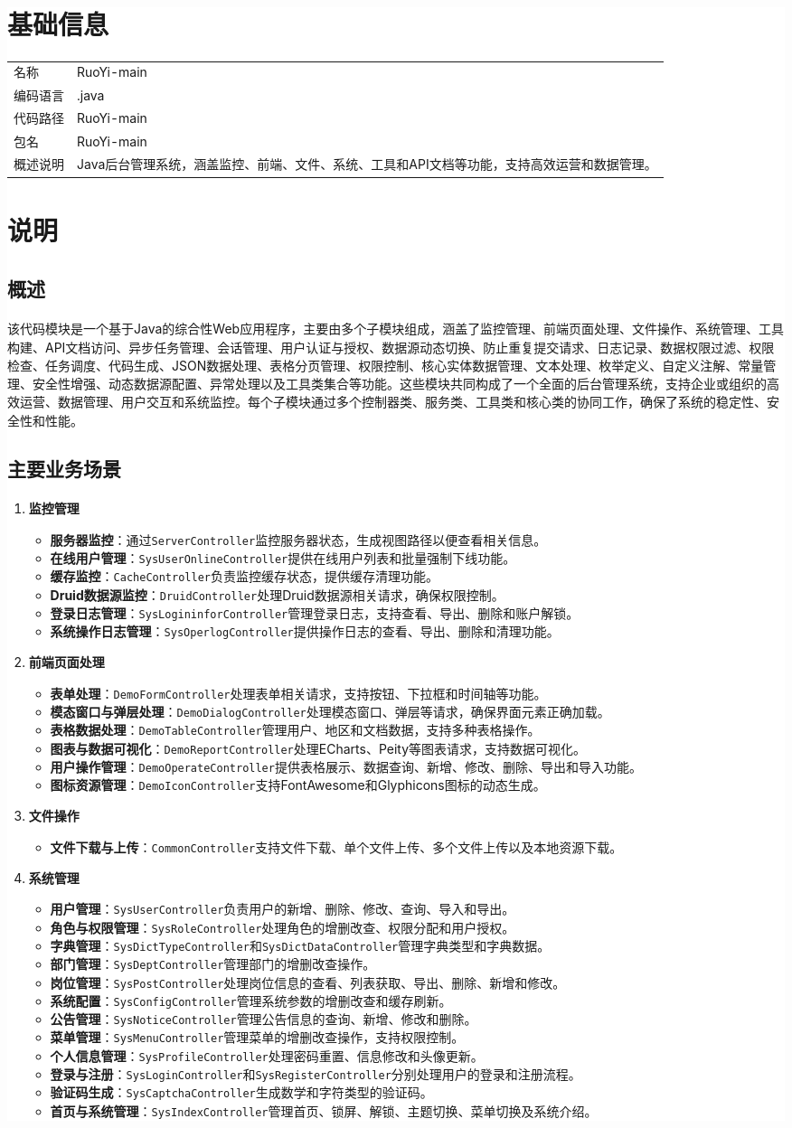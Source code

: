 # 基础信息

|      |      |
|------|------|
| 名称 | RuoYi-main |
| 编码语言 | .java |
| 代码路径 | RuoYi-main |
| 包名 | RuoYi-main |
| 概述说明 | Java后台管理系统，涵盖监控、前端、文件、系统、工具和API文档等功能，支持高效运营和数据管理。 |

# 说明

## 概述

该代码模块是一个基于Java的综合性Web应用程序，主要由多个子模块组成，涵盖了监控管理、前端页面处理、文件操作、系统管理、工具构建、API文档访问、异步任务管理、会话管理、用户认证与授权、数据源动态切换、防止重复提交请求、日志记录、数据权限过滤、权限检查、任务调度、代码生成、JSON数据处理、表格分页管理、权限控制、核心实体数据管理、文本处理、枚举定义、自定义注解、常量管理、安全性增强、动态数据源配置、异常处理以及工具类集合等功能。这些模块共同构成了一个全面的后台管理系统，支持企业或组织的高效运营、数据管理、用户交互和系统监控。每个子模块通过多个控制器类、服务类、工具类和核心类的协同工作，确保了系统的稳定性、安全性和性能。

## 主要业务场景

1. **监控管理**
   - **服务器监控**：通过`ServerController`监控服务器状态，生成视图路径以便查看相关信息。
   - **在线用户管理**：`SysUserOnlineController`提供在线用户列表和批量强制下线功能。
   - **缓存监控**：`CacheController`负责监控缓存状态，提供缓存清理功能。
   - **Druid数据源监控**：`DruidController`处理Druid数据源相关请求，确保权限控制。
   - **登录日志管理**：`SysLogininforController`管理登录日志，支持查看、导出、删除和账户解锁。
   - **系统操作日志管理**：`SysOperlogController`提供操作日志的查看、导出、删除和清理功能。

2. **前端页面处理**
   - **表单处理**：`DemoFormController`处理表单相关请求，支持按钮、下拉框和时间轴等功能。
   - **模态窗口与弹层处理**：`DemoDialogController`处理模态窗口、弹层等请求，确保界面元素正确加载。
   - **表格数据处理**：`DemoTableController`管理用户、地区和文档数据，支持多种表格操作。
   - **图表与数据可视化**：`DemoReportController`处理ECharts、Peity等图表请求，支持数据可视化。
   - **用户操作管理**：`DemoOperateController`提供表格展示、数据查询、新增、修改、删除、导出和导入功能。
   - **图标资源管理**：`DemoIconController`支持FontAwesome和Glyphicons图标的动态生成。

3. **文件操作**
   - **文件下载与上传**：`CommonController`支持文件下载、单个文件上传、多个文件上传以及本地资源下载。

4. **系统管理**
   - **用户管理**：`SysUserController`负责用户的新增、删除、修改、查询、导入和导出。
   - **角色与权限管理**：`SysRoleController`处理角色的增删改查、权限分配和用户授权。
   - **字典管理**：`SysDictTypeController`和`SysDictDataController`管理字典类型和字典数据。
   - **部门管理**：`SysDeptController`管理部门的增删改查操作。
   - **岗位管理**：`SysPostController`处理岗位信息的查看、列表获取、导出、删除、新增和修改。
   - **系统配置**：`SysConfigController`管理系统参数的增删改查和缓存刷新。
   - **公告管理**：`SysNoticeController`管理公告信息的查询、新增、修改和删除。
   - **菜单管理**：`SysMenuController`管理菜单的增删改查操作，支持权限控制。
   - **个人信息管理**：`SysProfileController`处理密码重置、信息修改和头像更新。
   - **登录与注册**：`SysLoginController`和`SysRegisterController`分别处理用户的登录和注册流程。
   - **验证码生成**：`SysCaptchaController`生成数学和字符类型的验证码。
   - **首页与系统管理**：`SysIndexController`管理首页、锁屏、解锁、主题切换、菜单切换及系统介绍。
